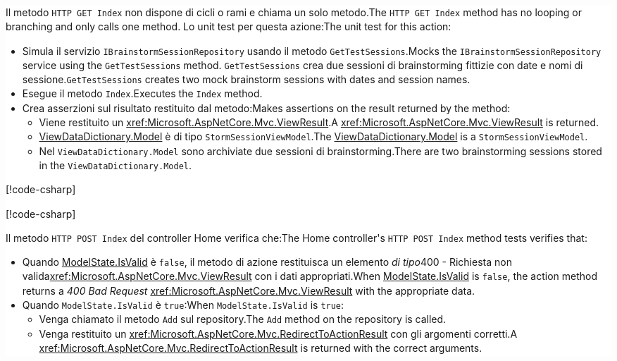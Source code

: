 <span data-ttu-id="f0d02-125">Il metodo `HTTP GET Index` non dispone di cicli o rami e chiama un solo metodo.</span><span class="sxs-lookup"><span data-stu-id="f0d02-125">The `HTTP GET Index` method has no looping or branching and only calls one method.</span></span> <span data-ttu-id="f0d02-126">Lo unit test per questa azione:</span><span class="sxs-lookup"><span data-stu-id="f0d02-126">The unit test for this action:</span></span>

* <span data-ttu-id="f0d02-127">Simula il servizio `IBrainstormSessionRepository` usando il metodo `GetTestSessions`.</span><span class="sxs-lookup"><span data-stu-id="f0d02-127">Mocks the `IBrainstormSessionRepository` service using the `GetTestSessions` method.</span></span> <span data-ttu-id="f0d02-128">`GetTestSessions` crea due sessioni di brainstorming fittizie con date e nomi di sessione.</span><span class="sxs-lookup"><span data-stu-id="f0d02-128">`GetTestSessions` creates two mock brainstorm sessions with dates and session names.</span></span>
* <span data-ttu-id="f0d02-129">Esegue il metodo `Index`.</span><span class="sxs-lookup"><span data-stu-id="f0d02-129">Executes the `Index` method.</span></span>
* <span data-ttu-id="f0d02-130">Crea asserzioni sul risultato restituito dal metodo:</span><span class="sxs-lookup"><span data-stu-id="f0d02-130">Makes assertions on the result returned by the method:</span></span>
  * <span data-ttu-id="f0d02-131">Viene restituito un <xref:Microsoft.AspNetCore.Mvc.ViewResult>.</span><span class="sxs-lookup"><span data-stu-id="f0d02-131">A <xref:Microsoft.AspNetCore.Mvc.ViewResult> is returned.</span></span>
  * <span data-ttu-id="f0d02-132">[ViewDataDictionary.Model](xref:Microsoft.AspNetCore.Mvc.ViewFeatures.ViewDataDictionary.Model*) è di tipo `StormSessionViewModel`.</span><span class="sxs-lookup"><span data-stu-id="f0d02-132">The [ViewDataDictionary.Model](xref:Microsoft.AspNetCore.Mvc.ViewFeatures.ViewDataDictionary.Model*) is a `StormSessionViewModel`.</span></span>
  * <span data-ttu-id="f0d02-133">Nel `ViewDataDictionary.Model` sono archiviate due sessioni di brainstorming.</span><span class="sxs-lookup"><span data-stu-id="f0d02-133">There are two brainstorming sessions stored in the `ViewDataDictionary.Model`.</span></span>

[!code-csharp[](testing/sample/TestingControllersSample/tests/TestingControllersSample.Tests/UnitTests/HomeControllerTests.cs?name=snippet_Index_ReturnsAViewResult_WithAListOfBrainstormSessions&highlight=14-17)]

[!code-csharp[](testing/sample/TestingControllersSample/tests/TestingControllersSample.Tests/UnitTests/HomeControllerTests.cs?name=snippet_GetTestSessions)]

<span data-ttu-id="f0d02-134">Il metodo `HTTP POST Index` del controller Home verifica che:</span><span class="sxs-lookup"><span data-stu-id="f0d02-134">The Home controller's `HTTP POST Index` method tests verifies that:</span></span>

* <span data-ttu-id="f0d02-135">Quando [ModelState.IsValid](xref:Microsoft.AspNetCore.Mvc.ModelBinding.ModelStateDictionary.IsValid*) è `false`, il metodo di azione restituisca un elemento *di tipo*400 - Richiesta non valida<xref:Microsoft.AspNetCore.Mvc.ViewResult> con i dati appropriati.</span><span class="sxs-lookup"><span data-stu-id="f0d02-135">When [ModelState.IsValid](xref:Microsoft.AspNetCore.Mvc.ModelBinding.ModelStateDictionary.IsValid*) is `false`, the action method returns a *400 Bad Request* <xref:Microsoft.AspNetCore.Mvc.ViewResult> with the appropriate data.</span></span>
* <span data-ttu-id="f0d02-136">Quando `ModelState.IsValid` è `true`:</span><span class="sxs-lookup"><span data-stu-id="f0d02-136">When `ModelState.IsValid` is `true`:</span></span>
  * <span data-ttu-id="f0d02-137">Venga chiamato il metodo `Add` sul repository.</span><span class="sxs-lookup"><span data-stu-id="f0d02-137">The `Add` method on the repository is called.</span></span>
  * <span data-ttu-id="f0d02-138">Venga restituito un <xref:Microsoft.AspNetCore.Mvc.RedirectToActionResult> con gli argomenti corretti.</span><span class="sxs-lookup"><span data-stu-id="f0d02-138">A <xref:Microsoft.AspNetCore.Mvc.RedirectToActionResult> is returned with the correct arguments.</span></span>
